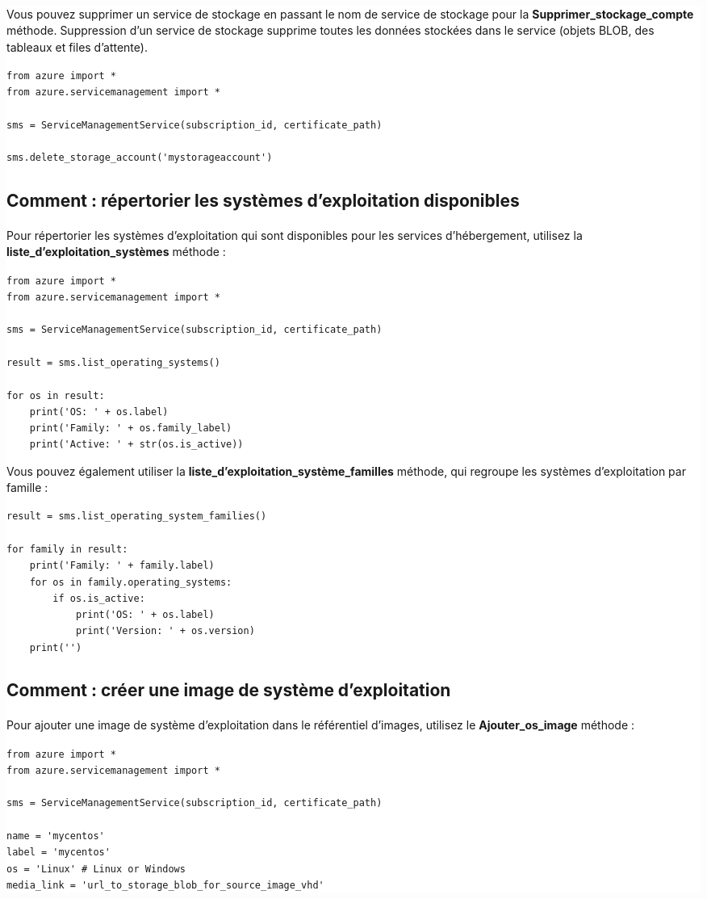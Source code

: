 Vous pouvez supprimer un service de stockage en passant le nom de service de stockage pour la **Supprimer\_stockage\_compte** méthode. Suppression d’un service de stockage supprime toutes les données stockées dans le service (objets BLOB, des tableaux et files d’attente).

    from azure import *
    from azure.servicemanagement import *

    sms = ServiceManagementService(subscription_id, certificate_path)

    sms.delete_storage_account('mystorageaccount')

## <a name="ListOperatingSystems"> </a>Comment : répertorier les systèmes d’exploitation disponibles

Pour répertorier les systèmes d’exploitation qui sont disponibles pour les services d’hébergement, utilisez la **liste\_d’exploitation\_systèmes** méthode :

    from azure import *
    from azure.servicemanagement import *

    sms = ServiceManagementService(subscription_id, certificate_path)

    result = sms.list_operating_systems()

    for os in result:
        print('OS: ' + os.label)
        print('Family: ' + os.family_label)
        print('Active: ' + str(os.is_active))

Vous pouvez également utiliser la **liste\_d’exploitation\_système\_familles** méthode, qui regroupe les systèmes d’exploitation par famille :

    result = sms.list_operating_system_families()

    for family in result:
        print('Family: ' + family.label)
        for os in family.operating_systems:
            if os.is_active:
                print('OS: ' + os.label)
                print('Version: ' + os.version)
        print('')

## <a name="CreateVMImage"> </a>Comment : créer une image de système d’exploitation

Pour ajouter une image de système d’exploitation dans le référentiel d’images, utilisez le **Ajouter\_os\_image** méthode :

    from azure import *
    from azure.servicemanagement import *

    sms = ServiceManagementService(subscription_id, certificate_path)

    name = 'mycentos'
    label = 'mycentos'
    os = 'Linux' # Linux or Windows
    media_link = 'url_to_storage_blob_for_source_image_vhd'
